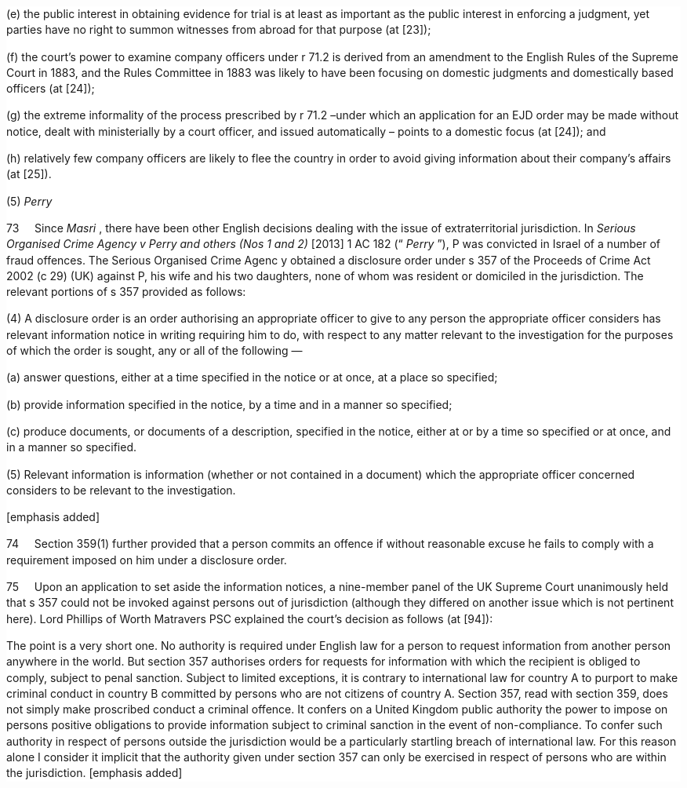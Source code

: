  (e) the public interest in obtaining evidence for trial is at least as important as the public interest in enforcing a judgment, yet parties have no right to summon witnesses from abroad for that purpose (at [23]); 

 (f) the court’s power to examine company officers under r 71.2 is derived from an amendment to the English Rules of the Supreme Court in 1883, and the Rules Committee in 1883 was likely to have been focusing on domestic judgments and domestically based officers (at [24]); 

 (g) the extreme informality of the process prescribed by r 71.2 –under which an application for an EJD order may be made without notice, dealt with ministerially by a court officer, and issued automatically – points to a domestic focus (at [24]); and 

 (h) relatively few company officers are likely to flee the country in order to avoid giving information about their company’s affairs (at [25]). 

(5) _Perry_ 

73     Since _Masri_ , there have been other English decisions dealing with the issue of extraterritorial jurisdiction. In _Serious Organised Crime Agency v Perry and others (Nos 1 and 2)_ [2013] 1 AC 182 (“ _Perry_ ”), P was convicted in Israel of a number of fraud offences. The Serious Organised Crime Agenc y obtained a disclosure order under s 357 of the Proceeds of Crime Act 2002 (c 29) (UK) against P, his wife and his two daughters, none of whom was resident or domiciled in the jurisdiction. The relevant portions of s 357 provided as follows: 


 (4) A disclosure order is an order authorising an appropriate officer to give to any person the appropriate officer considers has relevant information notice in writing requiring him to do, with respect to any matter relevant to the investigation for the purposes of which the order is sought, any or all of the following — 

 (a) answer questions, either at a time specified in the notice or at once, at a place so specified; 

 (b) provide information specified in the notice, by a time and in a manner so specified; 

 (c) produce documents, or documents of a description, specified in the notice, either at or by a time so specified or at once, and in a manner so specified. 

 (5) Relevant information is information (whether or not contained in a document) which the appropriate officer concerned considers to be relevant to the investigation. 

 [emphasis added] 

74     Section 359(1) further provided that a person commits an offence if without reasonable excuse he fails to comply with a requirement imposed on him under a disclosure order. 

75     Upon an application to set aside the information notices, a nine-member panel of the UK Supreme Court unanimously held that s 357 could not be invoked against persons out of jurisdiction (although they differed on another issue which is not pertinent here). Lord Phillips of Worth Matravers PSC explained the court’s decision as follows (at [94]): 

 The point is a very short one. No authority is required under English law for a person to request information from another person anywhere in the world. But section 357 authorises orders for requests for information with which the recipient is obliged to comply, subject to penal sanction. Subject to limited exceptions, it is contrary to international law for country A to purport to make criminal conduct in country B committed by persons who are not citizens of country A. Section 357, read with section 359, does not simply make proscribed conduct a criminal offence. It confers on a United Kingdom public authority the power to impose on persons positive obligations to provide information subject to criminal sanction in the event of non-compliance. To confer such authority in respect of persons outside the jurisdiction would be a particularly startling breach of international law. For this reason alone I consider it implicit that the authority given under section 357 can only be exercised in respect of persons who are within the jurisdiction. [emphasis added] 
